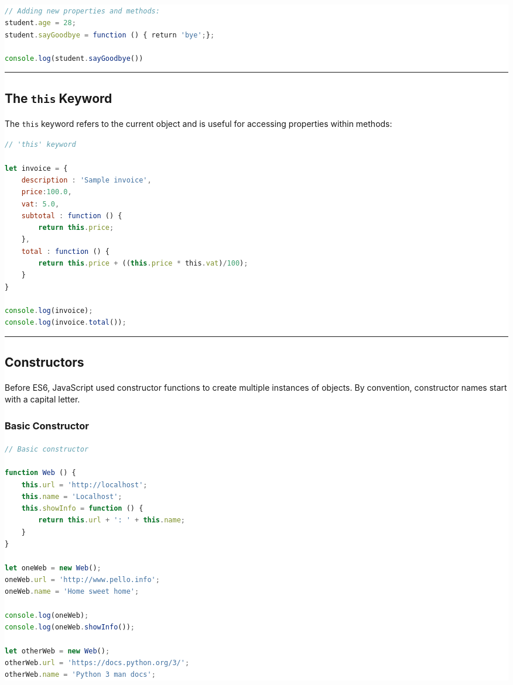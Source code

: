```js
// Adding new properties and methods:
student.age = 28;
student.sayGoodbye = function () { return 'bye';};

console.log(student.sayGoodbye())

```

---

## The `this` Keyword

The `this` keyword refers to the current object and is useful for accessing properties within methods:

```js
// 'this' keyword

let invoice = {
    description : 'Sample invoice',
    price:100.0,
    vat: 5.0,
    subtotal : function () {
        return this.price;
    },
    total : function () {
        return this.price + ((this.price * this.vat)/100);
    }
}

console.log(invoice);
console.log(invoice.total());
```

****

## Constructors

Before ES6, JavaScript used constructor functions to create multiple instances of objects. By convention, constructor names start with a capital letter.

### Basic Constructor

```js
// Basic constructor

function Web () {
    this.url = 'http://localhost';
    this.name = 'Localhost';
    this.showInfo = function () {
        return this.url + ': ' + this.name;
    }
}

let oneWeb = new Web();
oneWeb.url = 'http://www.pello.info';
oneWeb.name = 'Home sweet home';

console.log(oneWeb);
console.log(oneWeb.showInfo());

let otherWeb = new Web();
otherWeb.url = 'https://docs.python.org/3/';
otherWeb.name = 'Python 3 man docs';
```